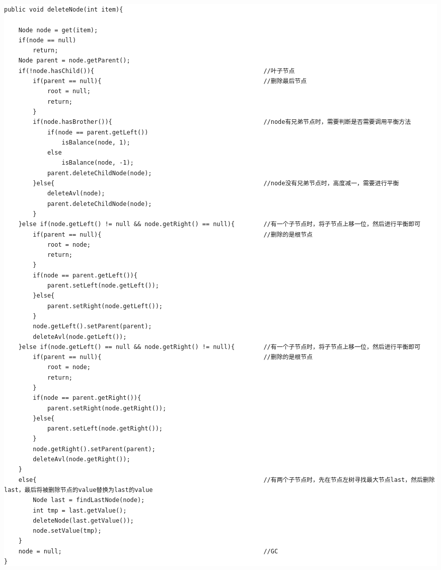 	public void deleteNode(int item){

        Node node = get(item);
        if(node == null)
            return;
        Node parent = node.getParent();
        if(!node.hasChild()){												//叶子节点
            if(parent == null){												//删除最后节点
                root = null;
                return;
            }
            if(node.hasBrother()){											//node有兄弟节点时，需要判断是否需要调用平衡方法
                if(node == parent.getLeft())
                    isBalance(node, 1);
                else
                    isBalance(node, -1);
                parent.deleteChildNode(node);
            }else{															//node没有兄弟节点时，高度减一，需要进行平衡
                deleteAvl(node);
                parent.deleteChildNode(node);
            }
        }else if(node.getLeft() != null && node.getRight() == null){		//有一个子节点时，将子节点上移一位，然后进行平衡即可
            if(parent == null){												//删除的是根节点
                root = node;
                return;
            }
            if(node == parent.getLeft()){
                parent.setLeft(node.getLeft());
            }else{
                parent.setRight(node.getLeft());
            }
            node.getLeft().setParent(parent);
            deleteAvl(node.getLeft());
        }else if(node.getLeft() == null && node.getRight() != null){		//有一个子节点时，将子节点上移一位，然后进行平衡即可
            if(parent == null){												//删除的是根节点
                root = node;
                return;
            }
            if(node == parent.getRight()){
                parent.setRight(node.getRight());
            }else{
                parent.setLeft(node.getRight());
            }
            node.getRight().setParent(parent);
            deleteAvl(node.getRight());
        }
        else{																//有两个子节点时，先在节点左树寻找最大节点last，然后删除last，最后将被删除节点的value替换为last的value
            Node last = findLastNode(node);
            int tmp = last.getValue();
            deleteNode(last.getValue());
            node.setValue(tmp);
        }
        node = null;														//GC
    }
